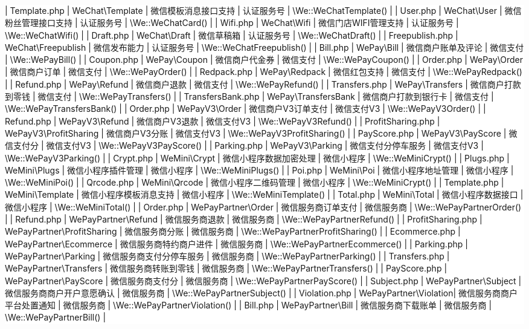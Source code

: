 | Template.php      | WeChat\Template     | 微信模板消息接口支持   | 认证服务号 | \We::WeChatTemplate()     |
| User.php          | WeChat\User         | 微信粉丝管理接口支持   | 认证服务号 | \We::WeChatCard()         |
| Wifi.php          | WeChat\Wifi         | 微信门店WIFI管理支持 | 认证服务号 | \We::WeChatWifi()         |
| Draft.php         | WeChat\Draft        | 微信草稿箱        | 认证服务号 | \We::WeChatDraft()        |
| Freepublish.php   | WeChat\Freepublish  | 微信发布能力       | 认证服务号 | \We::WeChatFreepublish()  |
| Bill.php          | WePay\Bill          | 微信商户账单及评论    | 微信支付  | \We::WePayBill()          |
| Coupon.php        | WePay\Coupon        | 微信商户代金券      | 微信支付  | \We::WePayCoupon()        |
| Order.php         | WePay\Order         | 微信商户订单       | 微信支付  | \We::WePayOrder()         |
| Redpack.php       | WePay\Redpack       | 微信红包支持       | 微信支付  | \We::WePayRedpack()       |
| Refund.php        | WePay\Refund        | 微信商户退款       | 微信支付  | \We::WePayRefund()        |
| Transfers.php     | WePay\Transfers     | 微信商户打款到零钱    | 微信支付  | \We::WePayTransfers()     |
| TransfersBank.php | WePay\TransfersBank | 微信商户打款到银行卡   | 微信支付  | \We::WePayTransfersBank() |
| Order.php         | WePayV3\Order       | 微信商户V3订单支付    | 微信支付V3 | \We::WePayV3Order()      |
| Refund.php        | WePayV3\Refund      | 微信商户V3退款       | 微信支付V3 | \We::WePayV3Refund()     |
| ProfitSharing.php | WePayV3\ProfitSharing | 微信商户V3分账      | 微信支付V3 | \We::WePayV3ProfitSharing() |
| PayScore.php      | WePayV3\PayScore    | 微信支付分          | 微信支付V3 | \We::WePayV3PayScore()   |
| Parking.php       | WePayV3\Parking     | 微信支付分停车服务     | 微信支付V3 | \We::WePayV3Parking()    |
| Crypt.php         | WeMini\Crypt        | 微信小程序数据加密处理  | 微信小程序 | \We::WeMiniCrypt()        |
| Plugs.php         | WeMini\Plugs        | 微信小程序插件管理    | 微信小程序 | \We::WeMiniPlugs()        |
| Poi.php           | WeMini\Poi          | 微信小程序地址管理    | 微信小程序 | \We::WeMiniPoi()          |
| Qrcode.php        | WeMini\Qrcode       | 微信小程序二维码管理   | 微信小程序 | \We::WeMiniCrypt()        |
| Template.php      | WeMini\Template     | 微信小程序模板消息支持  | 微信小程序 | \We::WeMiniTemplate()     |
| Total.php         | WeMini\Total        | 微信小程序数据接口    | 微信小程序 | \We::WeMiniTotal()        |
| Order.php         | WePayPartner\Order  | 微信服务商订单支付    | 微信服务商 | \We::WePayPartnerOrder()  |
| Refund.php        | WePayPartner\Refund | 微信服务商退款      | 微信服务商 | \We::WePayPartnerRefund() |
| ProfitSharing.php | WePayPartner\ProfitSharing | 微信服务商分账 | 微信服务商 | \We::WePayPartnerProfitSharing() |
| Ecommerce.php     | WePayPartner\Ecommerce | 微信服务商特约商户进件 | 微信服务商 | \We::WePayPartnerEcommerce() |
| Parking.php       | WePayPartner\Parking | 微信服务商支付分停车服务 | 微信服务商 | \We::WePayPartnerParking() |
| Transfers.php     | WePayPartner\Transfers | 微信服务商转账到零钱 | 微信服务商 | \We::WePayPartnerTransfers() |
| PayScore.php      | WePayPartner\PayScore | 微信服务商支付分    | 微信服务商 | \We::WePayPartnerPayScore()  |
| Subject.php       | WePayPartner\Subject  | 微信服务商商户开户意愿确认 | 微信服务商 | \We::WePayPartnerSubject()   |
| Violation.php     | WePayPartner\Violation| 微信服务商商户平台处置通知 | 微信服务商 | \We::WePayPartnerViolation() |
| Bill.php          | WePayPartner\Bill     | 微信服务商下载账单         | 微信服务商 | \We::WePayPartnerBill()      |
